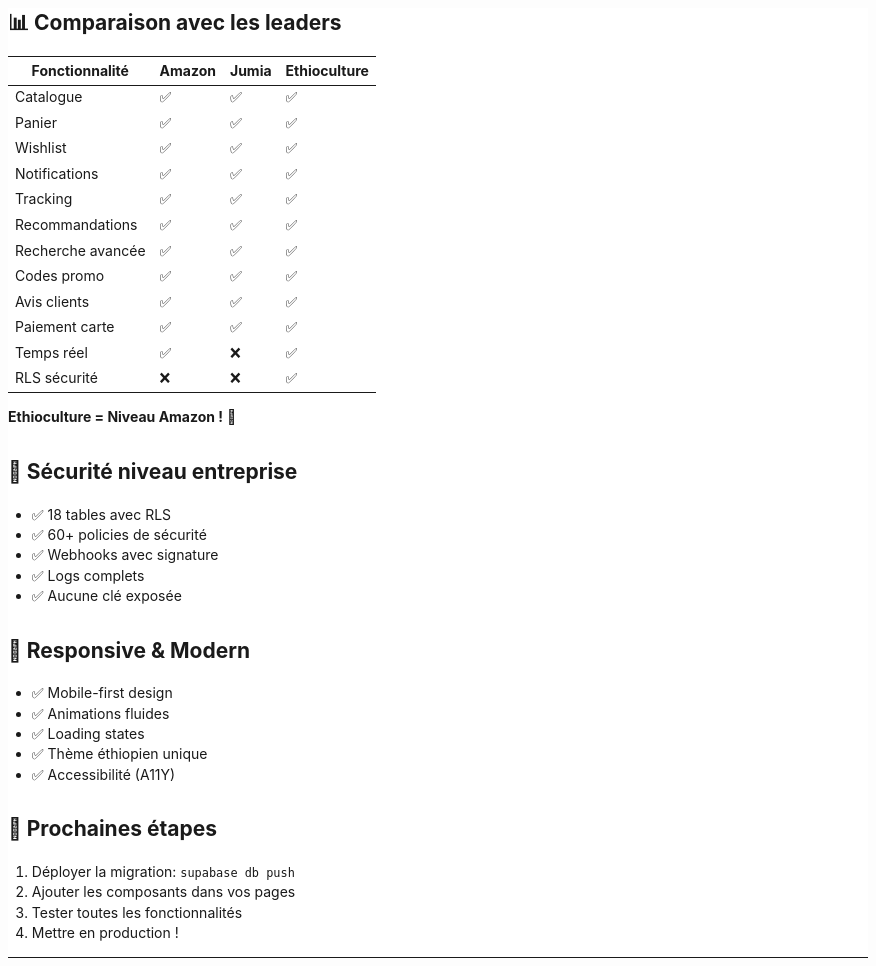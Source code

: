 ## 📊 Comparaison avec les leaders

| Fonctionnalité | Amazon | Jumia | **Ethioculture** |
|----------------|--------|-------|------------------|
| Catalogue | ✅ | ✅ | ✅ |
| Panier | ✅ | ✅ | ✅ |
| Wishlist | ✅ | ✅ | ✅ |
| Notifications | ✅ | ✅ | ✅ |
| Tracking | ✅ | ✅ | ✅ |
| Recommandations | ✅ | ✅ | ✅ |
| Recherche avancée | ✅ | ✅ | ✅ |
| Codes promo | ✅ | ✅ | ✅ |
| Avis clients | ✅ | ✅ | ✅ |
| Paiement carte | ✅ | ✅ | ✅ |
| Temps réel | ✅ | ❌ | ✅ |
| RLS sécurité | ❌ | ❌ | ✅ |

**Ethioculture = Niveau Amazon !** 🚀

## 🔐 Sécurité niveau entreprise

- ✅ 18 tables avec RLS
- ✅ 60+ policies de sécurité
- ✅ Webhooks avec signature
- ✅ Logs complets
- ✅ Aucune clé exposée

## 📱 Responsive & Modern

- ✅ Mobile-first design
- ✅ Animations fluides
- ✅ Loading states
- ✅ Thème éthiopien unique
- ✅ Accessibilité (A11Y)

## 🎯 Prochaines étapes

1. Déployer la migration: `supabase db push`
2. Ajouter les composants dans vos pages
3. Tester toutes les fonctionnalités
4. Mettre en production !

---